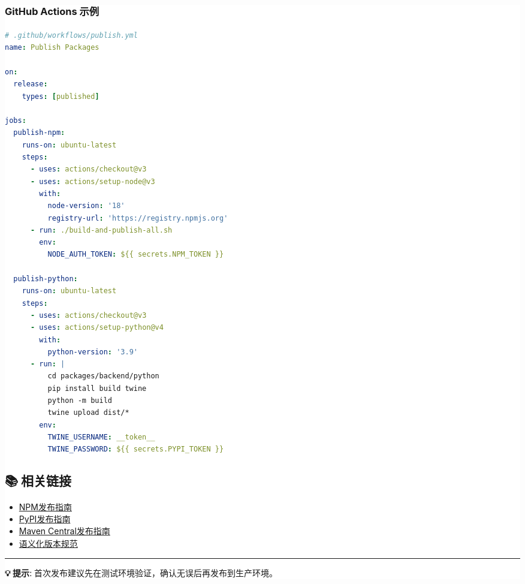 ### GitHub Actions 示例

```yaml
# .github/workflows/publish.yml
name: Publish Packages

on:
  release:
    types: [published]

jobs:
  publish-npm:
    runs-on: ubuntu-latest
    steps:
      - uses: actions/checkout@v3
      - uses: actions/setup-node@v3
        with:
          node-version: '18'
          registry-url: 'https://registry.npmjs.org'
      - run: ./build-and-publish-all.sh
        env:
          NODE_AUTH_TOKEN: ${{ secrets.NPM_TOKEN }}

  publish-python:
    runs-on: ubuntu-latest
    steps:
      - uses: actions/checkout@v3
      - uses: actions/setup-python@v4
        with:
          python-version: '3.9'
      - run: |
          cd packages/backend/python
          pip install build twine
          python -m build
          twine upload dist/*
        env:
          TWINE_USERNAME: __token__
          TWINE_PASSWORD: ${{ secrets.PYPI_TOKEN }}
```

## 📚 相关链接

- [NPM发布指南](https://docs.npmjs.com/packages-and-modules/contributing-packages-to-the-registry)
- [PyPI发布指南](https://packaging.python.org/en/latest/tutorials/packaging-projects/)
- [Maven Central发布指南](https://central.sonatype.org/publish/publish-guide/)
- [语义化版本规范](https://semver.org/lang/zh-CN/)

---

**💡 提示**: 首次发布建议先在测试环境验证，确认无误后再发布到生产环境。 